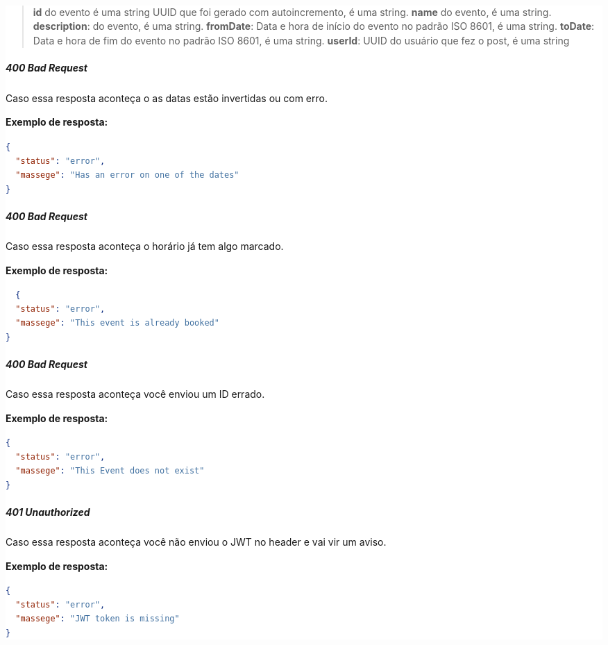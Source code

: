 > **id** do evento é uma string UUID que foi gerado com autoincremento, é uma string.
  **name** do evento, é uma string.
  **description**: do evento, é uma string.
  **fromDate**: Data e hora de início do evento no padrão ISO 8601, é uma string.
  **toDate**: Data e hora de fim do evento no padrão ISO 8601, é uma string.
  **userId**: UUID do usuário que fez o post, é uma string

##### 400 Bad Request

Caso essa resposta aconteça o as datas estão invertidas ou com erro.

**Exemplo de resposta:**

```JSON
{
  "status": "error",
  "massege": "Has an error on one of the dates"
}
```

##### 400 Bad Request

Caso essa resposta aconteça o horário já tem algo marcado.

**Exemplo de resposta:**

```JSON
  {
  "status": "error",
  "massege": "This event is already booked"
}
```

##### 400 Bad Request

Caso essa resposta aconteça você enviou um ID errado.

**Exemplo de resposta:**

```JSON
{
  "status": "error",
  "massege": "This Event does not exist"
}
```

##### 401 Unauthorized

Caso essa resposta aconteça você não enviou o JWT no header e vai vir um aviso.

**Exemplo de resposta:**

```JSON
{
  "status": "error",
  "massege": "JWT token is missing"
}
```
